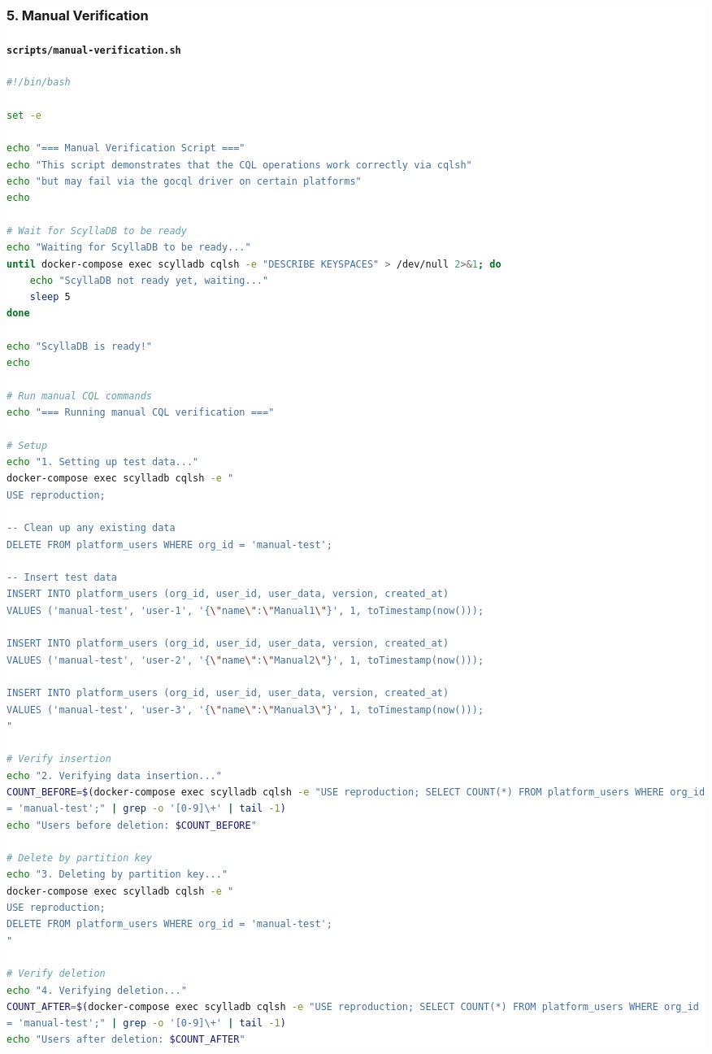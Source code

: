 ### 5. Manual Verification

#### `scripts/manual-verification.sh`
```bash
#!/bin/bash

set -e

echo "=== Manual Verification Script ==="
echo "This script demonstrates that the CQL operations work correctly via cqlsh"
echo "but may fail via the gocql driver on certain platforms"
echo

# Wait for ScyllaDB to be ready
echo "Waiting for ScyllaDB to be ready..."
until docker-compose exec scylladb cqlsh -e "DESCRIBE KEYSPACES" > /dev/null 2>&1; do
    echo "ScyllaDB not ready yet, waiting..."
    sleep 5
done

echo "ScyllaDB is ready!"
echo

# Run manual CQL commands
echo "=== Running manual CQL verification ==="

# Setup
echo "1. Setting up test data..."
docker-compose exec scylladb cqlsh -e "
USE reproduction;

-- Clean up any existing data
DELETE FROM platform_users WHERE org_id = 'manual-test';

-- Insert test data
INSERT INTO platform_users (org_id, user_id, user_data, version, created_at)
VALUES ('manual-test', 'user-1', '{\"name\":\"Manual1\"}', 1, toTimestamp(now()));

INSERT INTO platform_users (org_id, user_id, user_data, version, created_at)
VALUES ('manual-test', 'user-2', '{\"name\":\"Manual2\"}', 1, toTimestamp(now()));

INSERT INTO platform_users (org_id, user_id, user_data, version, created_at)
VALUES ('manual-test', 'user-3', '{\"name\":\"Manual3\"}', 1, toTimestamp(now()));
"

# Verify insertion
echo "2. Verifying data insertion..."
COUNT_BEFORE=$(docker-compose exec scylladb cqlsh -e "USE reproduction; SELECT COUNT(*) FROM platform_users WHERE org_id = 'manual-test';" | grep -o '[0-9]\+' | tail -1)
echo "Users before deletion: $COUNT_BEFORE"

# Delete by partition key
echo "3. Deleting by partition key..."
docker-compose exec scylladb cqlsh -e "
USE reproduction;
DELETE FROM platform_users WHERE org_id = 'manual-test';
"

# Verify deletion
echo "4. Verifying deletion..."
COUNT_AFTER=$(docker-compose exec scylladb cqlsh -e "USE reproduction; SELECT COUNT(*) FROM platform_users WHERE org_id = 'manual-test';" | grep -o '[0-9]\+' | tail -1)
echo "Users after deletion: $COUNT_AFTER"
```